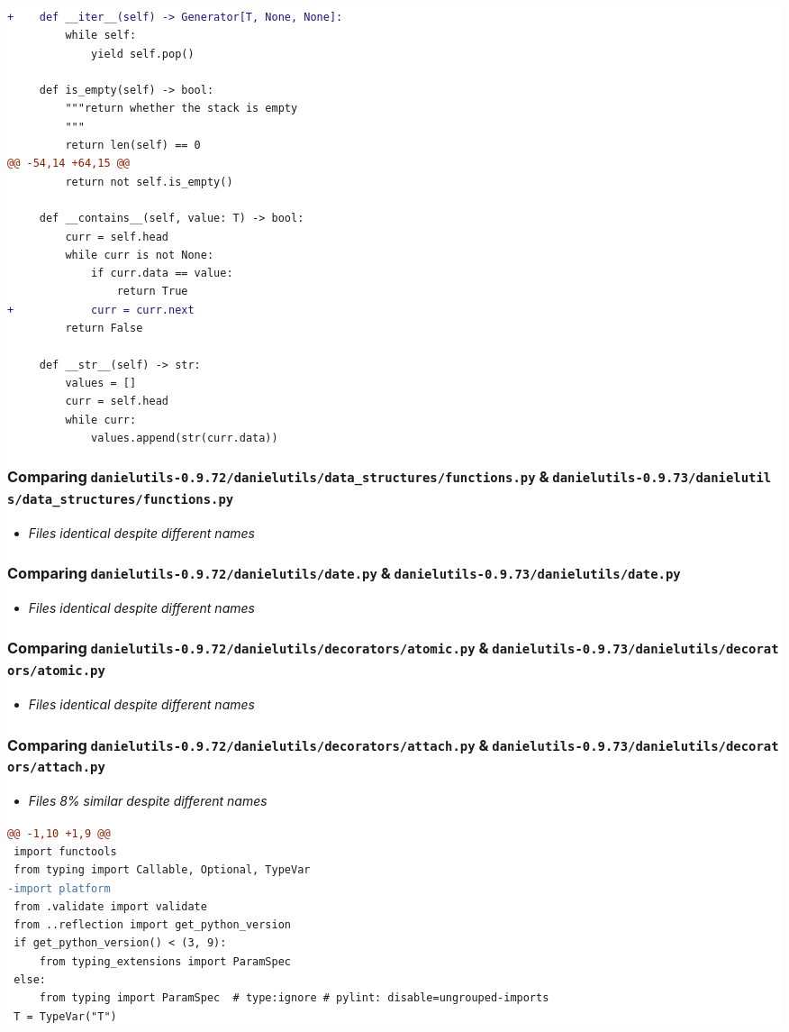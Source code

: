 ```diff
+    def __iter__(self) -> Generator[T, None, None]:
         while self:
             yield self.pop()
 
     def is_empty(self) -> bool:
         """return whether the stack is empty
         """
         return len(self) == 0
@@ -54,14 +64,15 @@
         return not self.is_empty()
 
     def __contains__(self, value: T) -> bool:
         curr = self.head
         while curr is not None:
             if curr.data == value:
                 return True
+            curr = curr.next
         return False
 
     def __str__(self) -> str:
         values = []
         curr = self.head
         while curr:
             values.append(str(curr.data))
```

### Comparing `danielutils-0.9.72/danielutils/data_structures/functions.py` & `danielutils-0.9.73/danielutils/data_structures/functions.py`

 * *Files identical despite different names*

### Comparing `danielutils-0.9.72/danielutils/date.py` & `danielutils-0.9.73/danielutils/date.py`

 * *Files identical despite different names*

### Comparing `danielutils-0.9.72/danielutils/decorators/atomic.py` & `danielutils-0.9.73/danielutils/decorators/atomic.py`

 * *Files identical despite different names*

### Comparing `danielutils-0.9.72/danielutils/decorators/attach.py` & `danielutils-0.9.73/danielutils/decorators/attach.py`

 * *Files 8% similar despite different names*

```diff
@@ -1,10 +1,9 @@
 import functools
 from typing import Callable, Optional, TypeVar
-import platform
 from .validate import validate
 from ..reflection import get_python_version
 if get_python_version() < (3, 9):
     from typing_extensions import ParamSpec
 else:
     from typing import ParamSpec  # type:ignore # pylint: disable=ungrouped-imports
 T = TypeVar("T")
```
